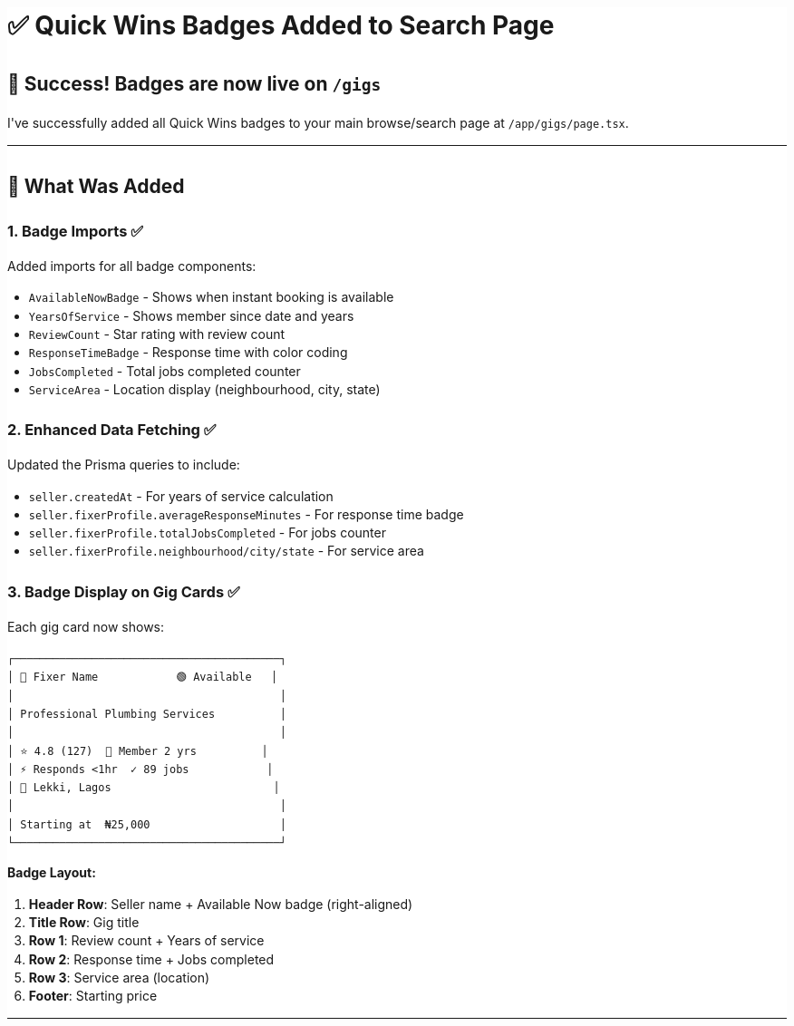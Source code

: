 # ✅ Quick Wins Badges Added to Search Page

## 🎉 Success! Badges are now live on `/gigs`

I've successfully added all Quick Wins badges to your main browse/search page at `/app/gigs/page.tsx`.

---

## 📍 What Was Added

### 1. Badge Imports ✅

Added imports for all badge components:

- `AvailableNowBadge` - Shows when instant booking is available
- `YearsOfService` - Shows member since date and years
- `ReviewCount` - Star rating with review count
- `ResponseTimeBadge` - Response time with color coding
- `JobsCompleted` - Total jobs completed counter
- `ServiceArea` - Location display (neighbourhood, city, state)

### 2. Enhanced Data Fetching ✅

Updated the Prisma queries to include:

- `seller.createdAt` - For years of service calculation
- `seller.fixerProfile.averageResponseMinutes` - For response time badge
- `seller.fixerProfile.totalJobsCompleted` - For jobs counter
- `seller.fixerProfile.neighbourhood/city/state` - For service area

### 3. Badge Display on Gig Cards ✅

Each gig card now shows:

```
┌─────────────────────────────────────────┐
│ 👤 Fixer Name            🟢 Available   │
│                                         │
│ Professional Plumbing Services          │
│                                         │
│ ⭐ 4.8 (127)  📅 Member 2 yrs          │
│ ⚡ Responds <1hr  ✓ 89 jobs            │
│ 📍 Lekki, Lagos                         │
│                                         │
│ Starting at  ₦25,000                    │
└─────────────────────────────────────────┘
```

**Badge Layout:**

1. **Header Row**: Seller name + Available Now badge (right-aligned)
2. **Title Row**: Gig title
3. **Row 1**: Review count + Years of service
4. **Row 2**: Response time + Jobs completed
5. **Row 3**: Service area (location)
6. **Footer**: Starting price

---
